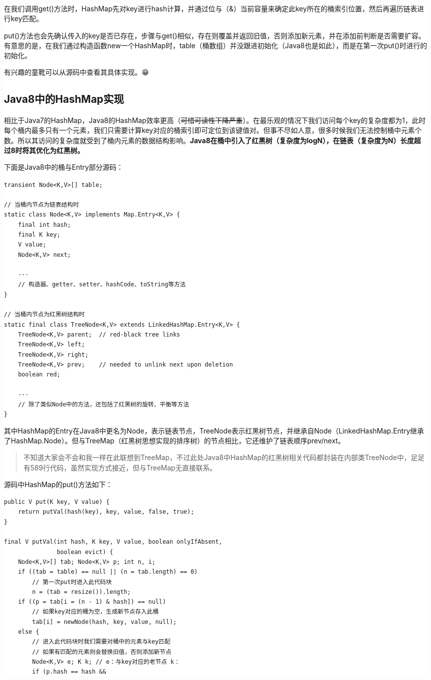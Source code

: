 在我们调用get()方法时，HashMap先对key进行hash计算，并通过位与（&）当前容量来确定此key所在的桶索引位置，然后再遍历链表进行key匹配。

put()方法也会先确认传入的key是否已存在，步骤与get()相似，存在则覆盖并返回旧值，否则添加新元素，并在添加前判断是否需要扩容。有意思的是，在我们通过构造函数new一个HashMap时，table（桶数组）并没跟进初始化（Java8也是如此），而是在第一次put()时进行的初始化。

有兴趣的童靴可以从源码中查看其具体实现。😁

## Java8中的HashMap实现
相比于Java7的HashMap，Java8的HashMap效率更高（~~可惜可读性下降严重~~）。在最乐观的情况下我们访问每个key的复杂度都为1，此时每个桶内最多只有一个元素，我们只需要计算key对应的桶索引即可定位到该键值对。但事不尽如人意，很多时候我们无法控制桶中元素个数。所以其访问的复杂度就受到了桶内元素的数据结构影响。**Java8在桶中引入了红黑树（复杂度为logN），在链表（复杂度为N）长度超过8时将其优化为红黑树。**

下面是Java8中的桶与Entry部分源码：
```
transient Node<K,V>[] table;

// 当桶内节点为链表结构时
static class Node<K,V> implements Map.Entry<K,V> {
    final int hash;
    final K key;
    V value;
    Node<K,V> next;

    ···
    // 构造器、getter、setter、hashCode、toString等方法
}

// 当桶内节点为红黑树结构时
static final class TreeNode<K,V> extends LinkedHashMap.Entry<K,V> {
    TreeNode<K,V> parent;  // red-black tree links
    TreeNode<K,V> left;
    TreeNode<K,V> right;
    TreeNode<K,V> prev;    // needed to unlink next upon deletion
    boolean red;

    ···
    // 除了类似Node中的方法，还包括了红黑树的旋转、平衡等方法
}
```

其中HashMap的Entry在Java8中更名为Node，表示链表节点，TreeNode表示红黑树节点，并继承自Node（LinkedHashMap.Entry继承了HashMap.Node）。但与TreeMap（红黑树思想实现的排序树）的节点相比，它还维护了链表顺序prev/next。

> 不知道大家会不会和我一样在此联想到TreeMap，不过此处Java8中HashMap的红黑树相关代码都封装在内部类TreeNode中，足足有589行代码，虽然实现方式接近，但与TreeMap无直接联系。

源码中HashMap的put()方法如下：
```
public V put(K key, V value) {
    return putVal(hash(key), key, value, false, true);
}

final V putVal(int hash, K key, V value, boolean onlyIfAbsent,
               boolean evict) {
    Node<K,V>[] tab; Node<K,V> p; int n, i;
    if ((tab = table) == null || (n = tab.length) == 0)
        // 第一次put时进入此代码块
        n = (tab = resize()).length;
    if ((p = tab[i = (n - 1) & hash]) == null)
        // 如果key对应的桶为空，生成新节点存入此桶
        tab[i] = newNode(hash, key, value, null);
    else {
        // 进入此代码块时我们需要对桶中的元素与key匹配
        // 如果有匹配的元素则会替换旧值，否则添加新节点
        Node<K,V> e; K k; // e：与key对应的老节点 k：
        if (p.hash == hash &&
```